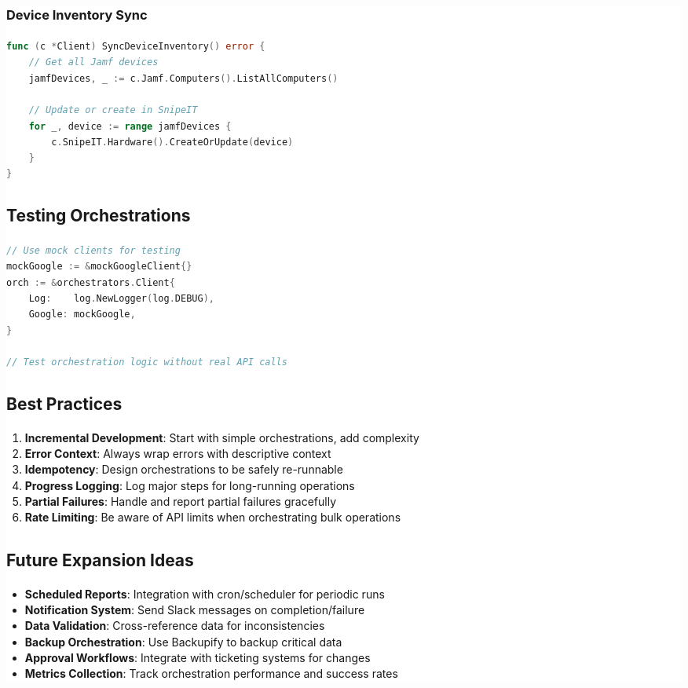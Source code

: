 ### Device Inventory Sync
```go
func (c *Client) SyncDeviceInventory() error {
    // Get all Jamf devices
    jamfDevices, _ := c.Jamf.Computers().ListAllComputers()

    // Update or create in SnipeIT
    for _, device := range jamfDevices {
        c.SnipeIT.Hardware().CreateOrUpdate(device)
    }
}
```

## Testing Orchestrations

```go
// Use mock clients for testing
mockGoogle := &mockGoogleClient{}
orch := &orchestrators.Client{
    Log:    log.NewLogger(log.DEBUG),
    Google: mockGoogle,
}

// Test orchestration logic without real API calls
```

## Best Practices

1. **Incremental Development**: Start with simple orchestrations, add complexity
2. **Error Context**: Always wrap errors with descriptive context
3. **Idempotency**: Design orchestrations to be safely re-runnable
4. **Progress Logging**: Log major steps for long-running operations
5. **Partial Failures**: Handle and report partial failures gracefully
6. **Rate Limiting**: Be aware of API limits when orchestrating bulk operations

## Future Expansion Ideas

- **Scheduled Reports**: Integration with cron/scheduler for periodic runs
- **Notification System**: Send Slack messages on completion/failure
- **Data Validation**: Cross-reference data for inconsistencies
- **Backup Orchestration**: Use Backupify to backup critical data
- **Approval Workflows**: Integrate with ticketing systems for changes
- **Metrics Collection**: Track orchestration performance and success rates
